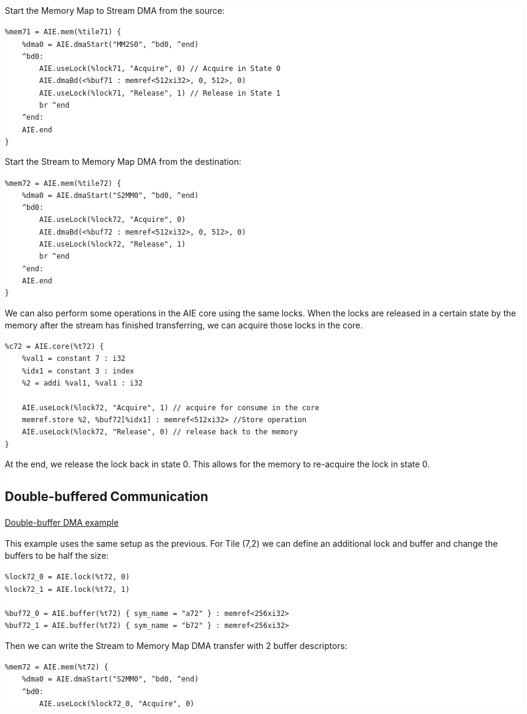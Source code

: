 Start the Memory Map to Stream DMA from the source:
```
%mem71 = AIE.mem(%tile71) {
	%dma0 = AIE.dmaStart("MM2S0", ^bd0, ^end)
	^bd0:
		AIE.useLock(%lock71, "Acquire", 0) // Acquire in State 0
		AIE.dmaBd(<%buf71 : memref<512xi32>, 0, 512>, 0)
		AIE.useLock(%lock71, "Release", 1) // Release in State 1
		br ^end 
	^end:
	AIE.end
}
```
Start the Stream to Memory Map DMA from the destination:

```
%mem72 = AIE.mem(%tile72) {
	%dma0 = AIE.dmaStart("S2MM0", ^bd0, ^end)
	^bd0:
		AIE.useLock(%lock72, "Acquire", 0)
		AIE.dmaBd(<%buf72 : memref<512xi32>, 0, 512>, 0)
		AIE.useLock(%lock72, "Release", 1)
		br ^end 
	^end:
	AIE.end
}
```

We can also perform some operations in the AIE core using the same locks. When the locks are released in a certain state by the memory after the stream has finished transferring, we can acquire those locks in the core.


```
%c72 = AIE.core(%t72) {
	%val1 = constant 7 : i32
	%idx1 = constant 3 : index
	%2 = addi %val1, %val1 : i32
	
	AIE.useLock(%lock72, "Acquire", 1) // acquire for consume in the core
	memref.store %2, %buf72[%idx1] : memref<512xi32> //Store operation
	AIE.useLock(%lock72, "Release", 0) // release back to the memory
}
```
At the end, we release the lock back in state 0. This allows for the memory to re-acquire the lock in state 0.

## Double-buffered Communication

[Double-buffer DMA example](https://github.com/Xilinx/mlir-aie/tree/main/test/unit_tests/17_shim_dma_with_core/aie.mlir)

This example uses the same setup as the previous. For Tile (7,2) we can define an additional lock and buffer and change the buffers to be half the size:
```
%lock72_0 = AIE.lock(%t72, 0) 
%lock72_1 = AIE.lock(%t72, 1) 

%buf72_0 = AIE.buffer(%t72) { sym_name = "a72" } : memref<256xi32>
%buf72_1 = AIE.buffer(%t72) { sym_name = "b72" } : memref<256xi32>
```
Then we can write the Stream to Memory Map DMA transfer with 2 buffer descriptors:
```
%mem72 = AIE.mem(%t72) {
	%dma0 = AIE.dmaStart("S2MM0", ^bd0, ^end)
	^bd0:
		AIE.useLock(%lock72_0, "Acquire", 0)
```